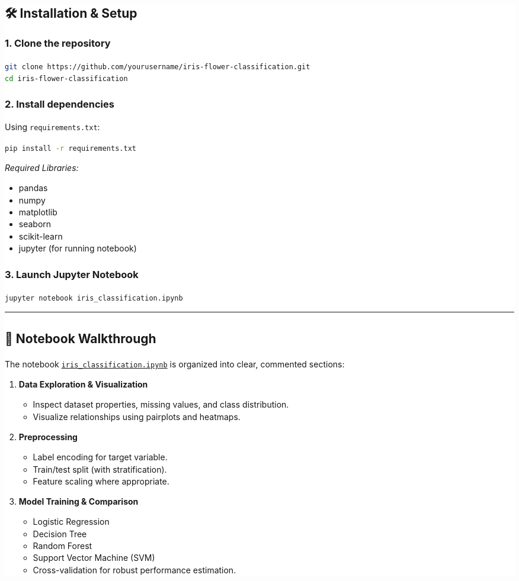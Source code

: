 
## 🛠️ Installation & Setup

### 1. Clone the repository

```bash
git clone https://github.com/yourusername/iris-flower-classification.git
cd iris-flower-classification
```

### 2. Install dependencies

Using `requirements.txt`:

```bash
pip install -r requirements.txt
```

_Required Libraries:_
- pandas
- numpy
- matplotlib
- seaborn
- scikit-learn
- jupyter (for running notebook)

### 3. Launch Jupyter Notebook

```bash
jupyter notebook iris_classification.ipynb
```

---

## 📒 Notebook Walkthrough

The notebook [`iris_classification.ipynb`](iris_classification.ipynb) is organized into clear, commented sections:

1. **Data Exploration & Visualization**  
   - Inspect dataset properties, missing values, and class distribution.
   - Visualize relationships using pairplots and heatmaps.

2. **Preprocessing**  
   - Label encoding for target variable.
   - Train/test split (with stratification).
   - Feature scaling where appropriate.

3. **Model Training & Comparison**  
   - Logistic Regression
   - Decision Tree
   - Random Forest
   - Support Vector Machine (SVM)
   - Cross-validation for robust performance estimation.
